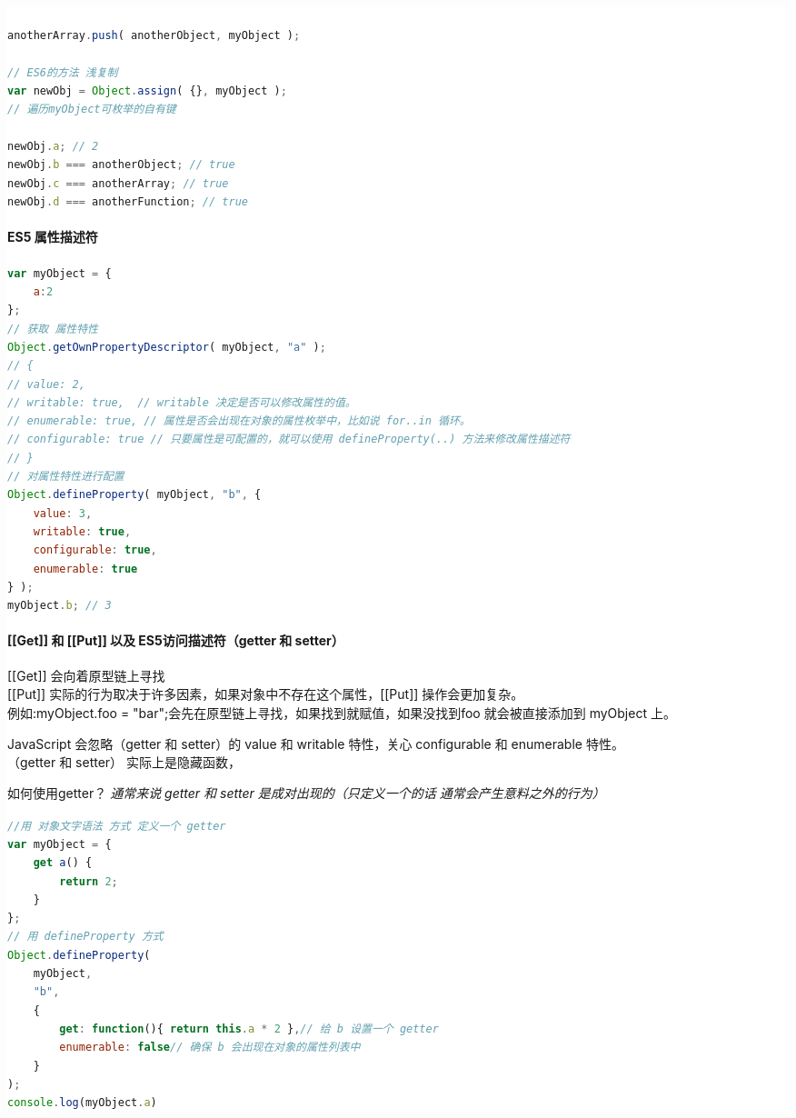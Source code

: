 ```js

anotherArray.push( anotherObject, myObject );

// ES6的方法 浅复制
var newObj = Object.assign( {}, myObject );
// 遍历myObject可枚举的自有键

newObj.a; // 2
newObj.b === anotherObject; // true
newObj.c === anotherArray; // true
newObj.d === anotherFunction; // true
```
#### ES5 属性描述符

```js
var myObject = {
	a:2
};
// 获取 属性特性
Object.getOwnPropertyDescriptor( myObject, "a" );
// {
// value: 2,
// writable: true,	// writable 决定是否可以修改属性的值。
// enumerable: true, // 属性是否会出现在对象的属性枚举中，比如说 for..in 循环。
// configurable: true // 只要属性是可配置的，就可以使用 defineProperty(..) 方法来修改属性描述符
// }
// 对属性特性进行配置
Object.defineProperty( myObject, "b", {
	value: 3,
	writable: true,
	configurable: true,
	enumerable: true
} );
myObject.b; // 3
```

#### [[Get]] 和 [[Put]] 以及 ES5访问描述符（getter 和 setter）

[[Get]] 会向着原型链上寻找  
[[Put]] 实际的行为取决于许多因素，如果对象中不存在这个属性，[[Put]] 操作会更加复杂。  
例如:myObject.foo = "bar";会先在原型链上寻找，如果找到就赋值，如果没找到foo 就会被直接添加到 myObject 上。  

JavaScript 会忽略（getter 和 setter）的 value 和 writable 特性，关心 configurable 和 enumerable 特性。  
（getter 和 setter） 实际上是隐藏函数，  

如何使用getter？ _通常来说 getter 和 setter 是成对出现的（只定义一个的话
通常会产生意料之外的行为）_  

```js
//用 对象文字语法 方式 定义一个 getter
var myObject = {
	get a() {
		return 2;
	}
};
// 用 defineProperty 方式
Object.defineProperty(
	myObject,
	"b", 
	{
		get: function(){ return this.a * 2 },// 给 b 设置一个 getter
		enumerable: false// 确保 b 会出现在对象的属性列表中
	}
);
console.log(myObject.a)
```